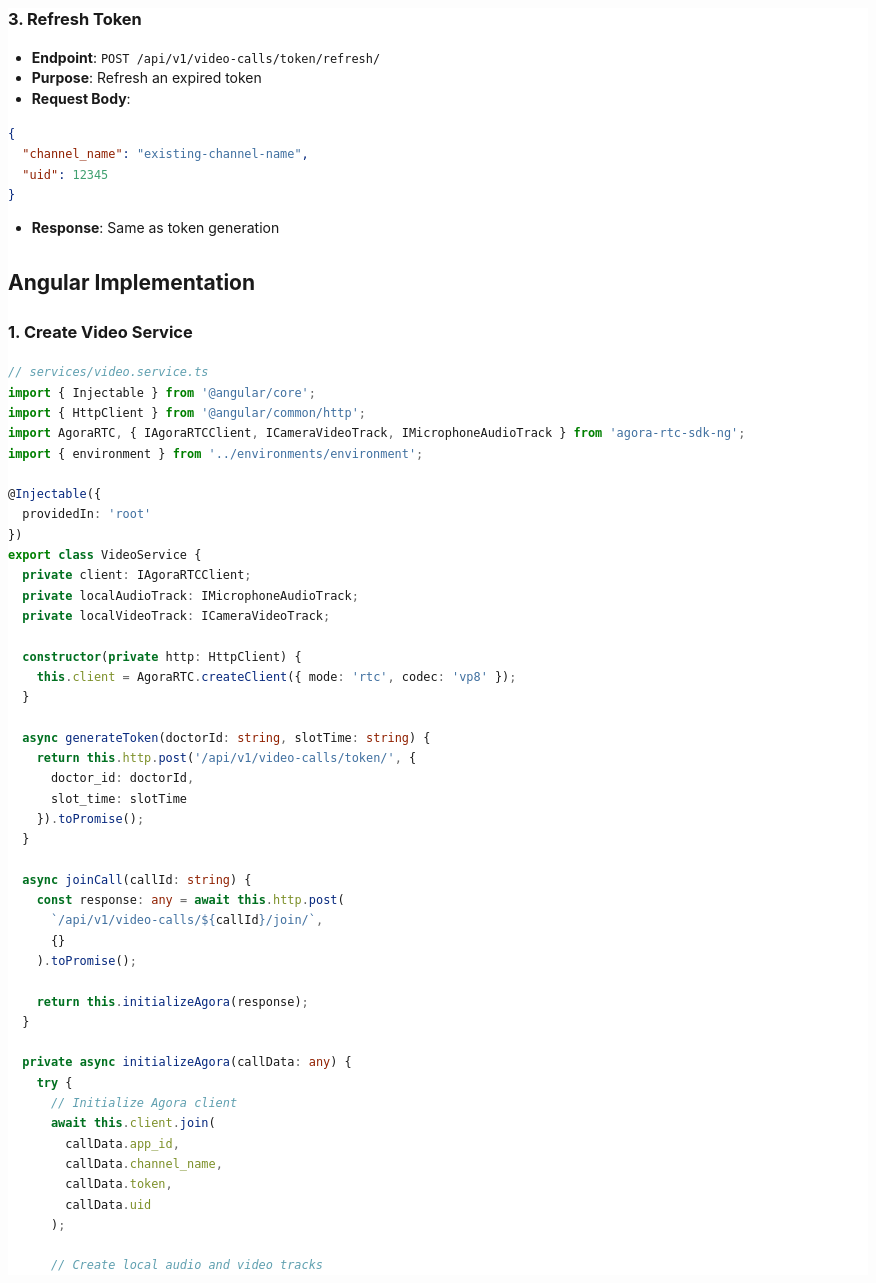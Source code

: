 ### 3. Refresh Token
- **Endpoint**: `POST /api/v1/video-calls/token/refresh/`
- **Purpose**: Refresh an expired token
- **Request Body**:
```json
{
  "channel_name": "existing-channel-name",
  "uid": 12345
}
```
- **Response**: Same as token generation

## Angular Implementation

### 1. Create Video Service

```typescript
// services/video.service.ts
import { Injectable } from '@angular/core';
import { HttpClient } from '@angular/common/http';
import AgoraRTC, { IAgoraRTCClient, ICameraVideoTrack, IMicrophoneAudioTrack } from 'agora-rtc-sdk-ng';
import { environment } from '../environments/environment';

@Injectable({
  providedIn: 'root'
})
export class VideoService {
  private client: IAgoraRTCClient;
  private localAudioTrack: IMicrophoneAudioTrack;
  private localVideoTrack: ICameraVideoTrack;

  constructor(private http: HttpClient) {
    this.client = AgoraRTC.createClient({ mode: 'rtc', codec: 'vp8' });
  }

  async generateToken(doctorId: string, slotTime: string) {
    return this.http.post('/api/v1/video-calls/token/', {
      doctor_id: doctorId,
      slot_time: slotTime
    }).toPromise();
  }

  async joinCall(callId: string) {
    const response: any = await this.http.post(
      `/api/v1/video-calls/${callId}/join/`,
      {}
    ).toPromise();

    return this.initializeAgora(response);
  }

  private async initializeAgora(callData: any) {
    try {
      // Initialize Agora client
      await this.client.join(
        callData.app_id,
        callData.channel_name,
        callData.token,
        callData.uid
      );

      // Create local audio and video tracks
```